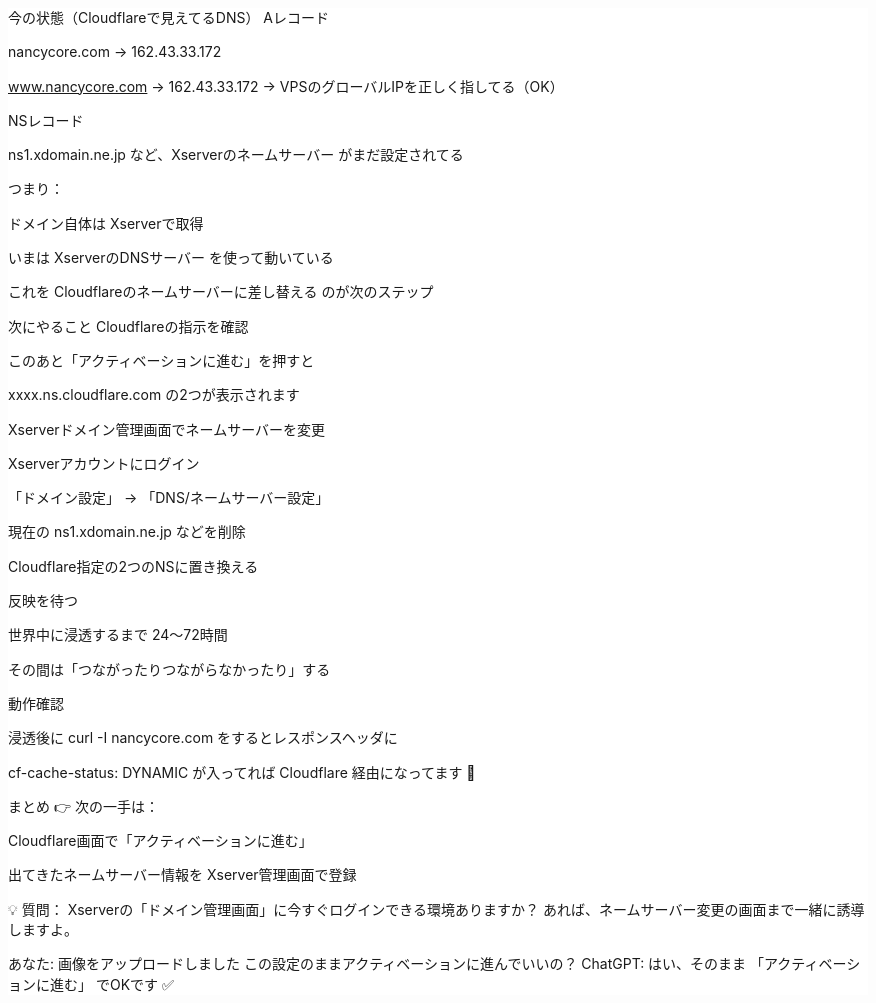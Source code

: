 今の状態（Cloudflareで見えてるDNS）
Aレコード

nancycore.com → 162.43.33.172

www.nancycore.com → 162.43.33.172
→ VPSのグローバルIPを正しく指してる（OK）

NSレコード

ns1.xdomain.ne.jp など、Xserverのネームサーバー がまだ設定されてる

つまり：

ドメイン自体は Xserverで取得

いまは XserverのDNSサーバー を使って動いている

これを Cloudflareのネームサーバーに差し替える のが次のステップ

次にやること
Cloudflareの指示を確認

このあと「アクティベーションに進む」を押すと

xxxx.ns.cloudflare.com の2つが表示されます

Xserverドメイン管理画面でネームサーバーを変更

Xserverアカウントにログイン

「ドメイン設定」 → 「DNS/ネームサーバー設定」

現在の ns1.xdomain.ne.jp などを削除

Cloudflare指定の2つのNSに置き換える

反映を待つ

世界中に浸透するまで 24〜72時間

その間は「つながったりつながらなかったり」する

動作確認

浸透後に curl -I nancycore.com をするとレスポンスヘッダに

cf-cache-status: DYNAMIC
が入ってれば Cloudflare 経由になってます 🎉

まとめ
👉 次の一手は：

Cloudflare画面で「アクティベーションに進む」

出てきたネームサーバー情報を Xserver管理画面で登録

💡 質問：
Xserverの「ドメイン管理画面」に今すぐログインできる環境ありますか？
あれば、ネームサーバー変更の画面まで一緒に誘導しますよ。

あなた:
画像をアップロードしました
この設定のままアクティベーションに進んでいいの？
ChatGPT:
はい、そのまま 「アクティベーションに進む」 でOKです ✅

